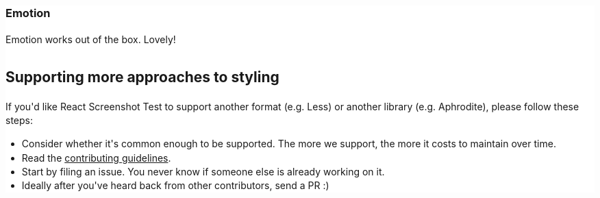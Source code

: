 ### Emotion

Emotion works out of the box. Lovely!

## Supporting more approaches to styling

If you'd like React Screenshot Test to support another format (e.g. Less) or another library (e.g. Aphrodite), please follow these steps:

- Consider whether it's common enough to be supported. The more we support, the more it costs to maintain over time.
- Read the [contributing guidelines](../CONTRIBUTING.md).
- Start by filing an issue. You never know if someone else is already working on it.
- Ideally after you've heard back from other contributors, send a PR :)

